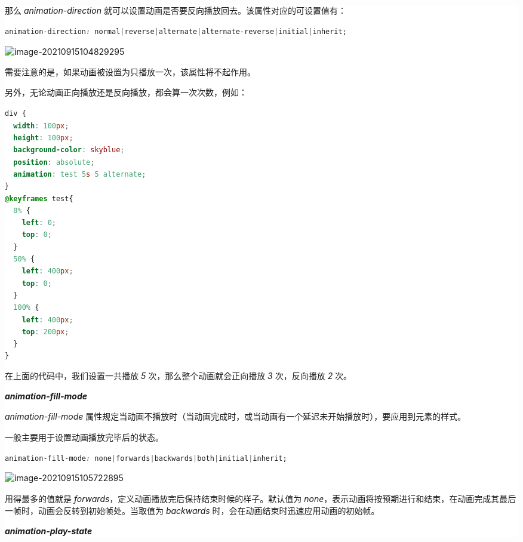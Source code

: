 那么 *animation-direction* 就可以设置动画是否要反向播放回去。该属性对应的可设置值有：

```css
animation-direction: normal|reverse|alternate|alternate-reverse|initial|inherit;
```

<img src="https://xiejie-typora.oss-cn-chengdu.aliyuncs.com/2021-11-19-012621.png" alt="image-20210915104829295"  />

需要注意的是，如果动画被设置为只播放一次，该属性将不起作用。

另外，无论动画正向播放还是反向播放，都会算一次次数，例如：

```css
div {
  width: 100px;
  height: 100px;
  background-color: skyblue;
  position: absolute;
  animation: test 5s 5 alternate;
}
@keyframes test{
  0% {
    left: 0;
    top: 0;
  }
  50% {
    left: 400px;
    top: 0;
  }
  100% {
    left: 400px;
    top: 200px;
  }
}
```

在上面的代码中，我们设置一共播放 *5* 次，那么整个动画就会正向播放 *3* 次，反向播放 *2* 次。



***animation-fill-mode***

*animation-fill-mode* 属性规定当动画不播放时（当动画完成时，或当动画有一个延迟未开始播放时），要应用到元素的样式。

一般主要用于设置动画播放完毕后的状态。

```css
animation-fill-mode: none|forwards|backwards|both|initial|inherit;
```

![image-20210915105722895](https://xiejie-typora.oss-cn-chengdu.aliyuncs.com/2021-11-19-012620.png)

用得最多的值就是 *forwards*，定义动画播放完后保持结束时候的样子。默认值为 *none*，表示动画将按预期进行和结束，在动画完成其最后一帧时，动画会反转到初始帧处。当取值为 *backwards* 时，会在动画结束时迅速应用动画的初始帧。



***animation-play-state***
